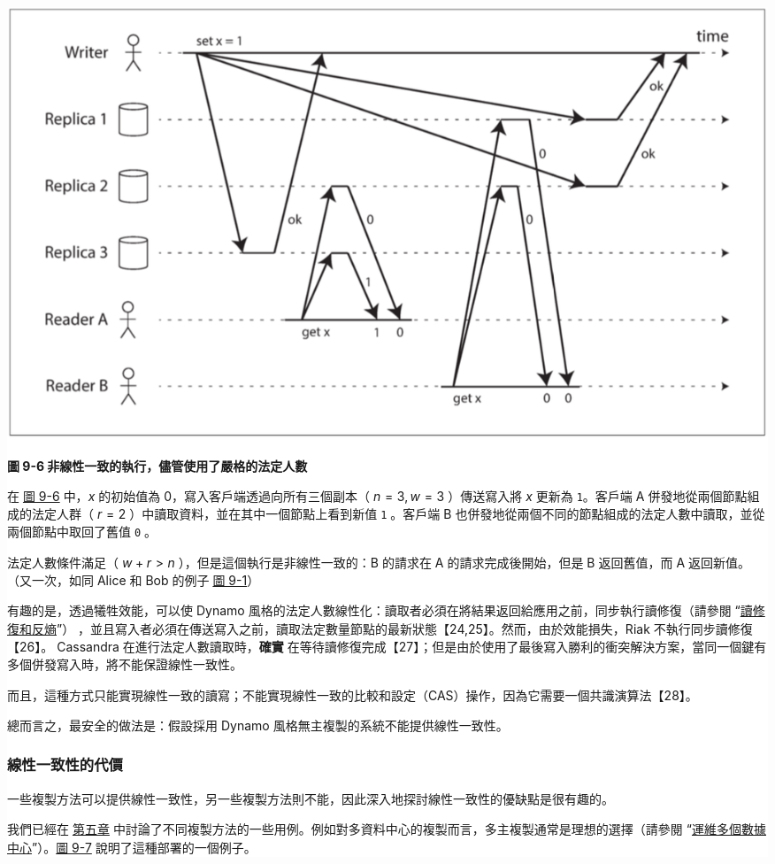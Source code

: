![](img/fig9-6.png)

**圖 9-6 非線性一致的執行，儘管使用了嚴格的法定人數**

在 [圖 9-6](img/fig9-6.png) 中，$x$ 的初始值為 0，寫入客戶端透過向所有三個副本（ $n = 3, w = 3$ ）傳送寫入將 $x$ 更新為 `1`。客戶端 A 併發地從兩個節點組成的法定人群（ $r = 2$ ）中讀取資料，並在其中一個節點上看到新值 `1` 。客戶端 B 也併發地從兩個不同的節點組成的法定人數中讀取，並從兩個節點中取回了舊值 `0` 。

法定人數條件滿足（ $w + r> n$ ），但是這個執行是非線性一致的：B 的請求在 A 的請求完成後開始，但是 B 返回舊值，而 A 返回新值。 （又一次，如同 Alice 和 Bob 的例子 [圖 9-1](img/fig9-1.png)）

有趣的是，透過犧牲效能，可以使 Dynamo 風格的法定人數線性化：讀取者必須在將結果返回給應用之前，同步執行讀修復（請參閱 “[讀修復和反熵](ch5.md#讀修復和反熵)”） ，並且寫入者必須在傳送寫入之前，讀取法定數量節點的最新狀態【24,25】。然而，由於效能損失，Riak 不執行同步讀修復【26】。 Cassandra 在進行法定人數讀取時，**確實** 在等待讀修復完成【27】；但是由於使用了最後寫入勝利的衝突解決方案，當同一個鍵有多個併發寫入時，將不能保證線性一致性。

而且，這種方式只能實現線性一致的讀寫；不能實現線性一致的比較和設定（CAS）操作，因為它需要一個共識演算法【28】。

總而言之，最安全的做法是：假設採用 Dynamo 風格無主複製的系統不能提供線性一致性。


### 線性一致性的代價

一些複製方法可以提供線性一致性，另一些複製方法則不能，因此深入地探討線性一致性的優缺點是很有趣的。

我們已經在 [第五章](ch5.md) 中討論了不同複製方法的一些用例。例如對多資料中心的複製而言，多主複製通常是理想的選擇（請參閱 “[運維多個數據中心](ch5.md#運維多個數據中心)”）。[圖 9-7](img/fig9-7.png) 說明了這種部署的一個例子。
